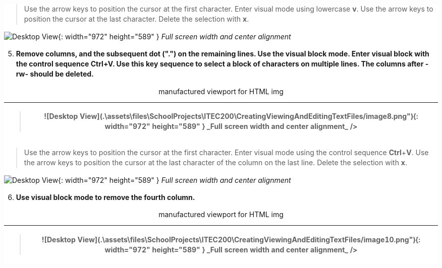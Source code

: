 > Use the arrow keys to position the cursor at the first character.
> Enter visual mode using lowercase **v**. Use the arrow keys to
> position the cursor at the last character. Delete the selection
> with **x**.

![Desktop View](.\assets\files\SchoolProjects\ITEC200\CreatingViewingAndEditingTextFiles/image7.png"){: width="972" height="589" }
_Full screen width and center alignment_

5.  **Remove columns, and the subsequent dot (".") on the remaining
    lines. Use the visual block mode. Enter visual block with the
    control sequence Ctrl+V. Use this key sequence to select a block of
    characters on multiple lines. The columns after -rw- should be
    deleted.**

<table>
<caption>manufactured viewport for HTML img</caption>
<colgroup>
<col style="width: 100%" />
</colgroup>
<thead>
<tr>
<th style="text-align: center;"><blockquote>
<p>![Desktop View](.\assets\files\SchoolProjects\ITEC200\CreatingViewingAndEditingTextFiles/image8.png"){: width="972" height="589" }
_Full screen width and center alignment_ /></p>
</blockquote></th>
</tr>
</thead>
<tbody>
</tbody>
</table>

> Use the arrow keys to position the cursor at the first character.
> Enter visual mode using the control sequence **Ctrl**+**V**. Use the
> arrow keys to position the cursor at the last character of the column
> on the last line. Delete the selection with **x**.

![Desktop View](.\assets\files\SchoolProjects\ITEC200\CreatingViewingAndEditingTextFiles/image9.png"){: width="972" height="589" }
_Full screen width and center alignment_

6.  **Use visual block mode to remove the fourth column.**

<table>
<caption>manufactured viewport for HTML img</caption>
<colgroup>
<col style="width: 100%" />
</colgroup>
<thead>
<tr>
<th style="text-align: center;"><blockquote>
<p>![Desktop View](.\assets\files\SchoolProjects\ITEC200\CreatingViewingAndEditingTextFiles/image10.png"){: width="972" height="589" }
_Full screen width and center alignment_ /></p>
</blockquote></th>
</tr>
</thead>
<tbody>
</tbody>
</table>
